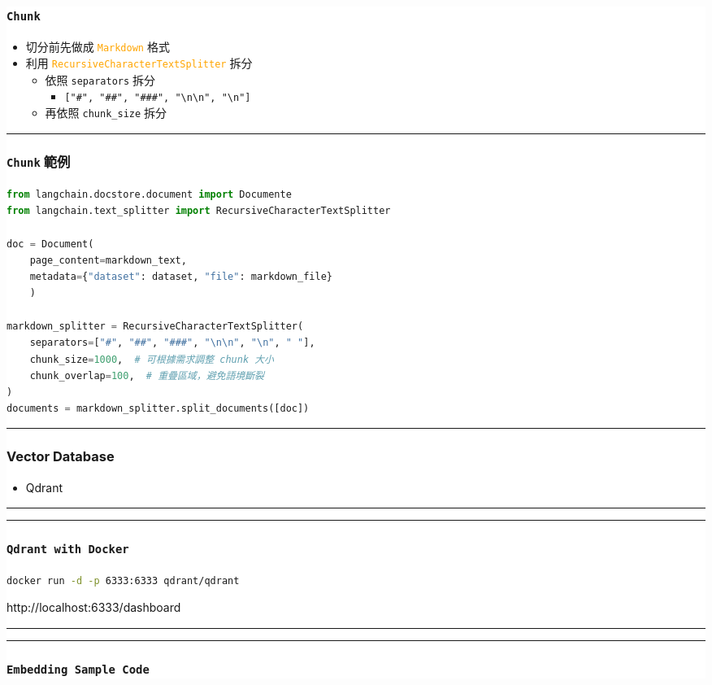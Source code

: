 ### `Chunk` 

- 切分前先做成 <font color='orange'>`Markdown`</font> 格式
- 利用 <font color='orange'>`RecursiveCharacterTextSplitter`</font> 拆分
    - 依照 `separators` 拆分
        - `["#", "##", "###", "\n\n", "\n"]`
    - 再依照 `chunk_size` 拆分

----

### `Chunk` 範例

```python 
from langchain.docstore.document import Documente
from langchain.text_splitter import RecursiveCharacterTextSplitter

doc = Document(
    page_content=markdown_text, 
    metadata={"dataset": dataset, "file": markdown_file}
    )

markdown_splitter = RecursiveCharacterTextSplitter(
    separators=["#", "##", "###", "\n\n", "\n", " "],
    chunk_size=1000,  # 可根據需求調整 chunk 大小
    chunk_overlap=100,  # 重疊區域，避免語境斷裂
)
documents = markdown_splitter.split_documents([doc])
```

----

### Vector Database
- Qdrant

----



----

### `Qdrant with Docker`

```bash
docker run -d -p 6333:6333 qdrant/qdrant
```
http://localhost:6333/dashboard

----



----

### `Embedding Sample Code`
